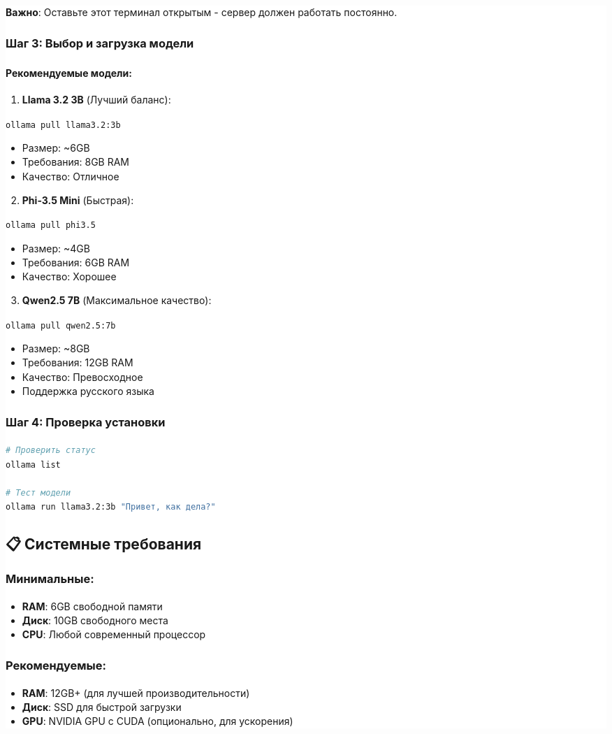 **Важно**: Оставьте этот терминал открытым - сервер должен работать постоянно.

### Шаг 3: Выбор и загрузка модели

#### Рекомендуемые модели:

1. **Llama 3.2 3B** (Лучший баланс):
```bash
ollama pull llama3.2:3b
```
- Размер: ~6GB
- Требования: 8GB RAM
- Качество: Отличное

2. **Phi-3.5 Mini** (Быстрая):
```bash
ollama pull phi3.5
```
- Размер: ~4GB
- Требования: 6GB RAM
- Качество: Хорошее

3. **Qwen2.5 7B** (Максимальное качество):
```bash
ollama pull qwen2.5:7b
```
- Размер: ~8GB
- Требования: 12GB RAM
- Качество: Превосходное
- Поддержка русского языка

### Шаг 4: Проверка установки

```bash
# Проверить статус
ollama list

# Тест модели
ollama run llama3.2:3b "Привет, как дела?"
```

## 📋 Системные требования

### Минимальные:
- **RAM**: 6GB свободной памяти
- **Диск**: 10GB свободного места
- **CPU**: Любой современный процессор

### Рекомендуемые:
- **RAM**: 12GB+ (для лучшей производительности)
- **Диск**: SSD для быстрой загрузки
- **GPU**: NVIDIA GPU с CUDA (опционально, для ускорения)
